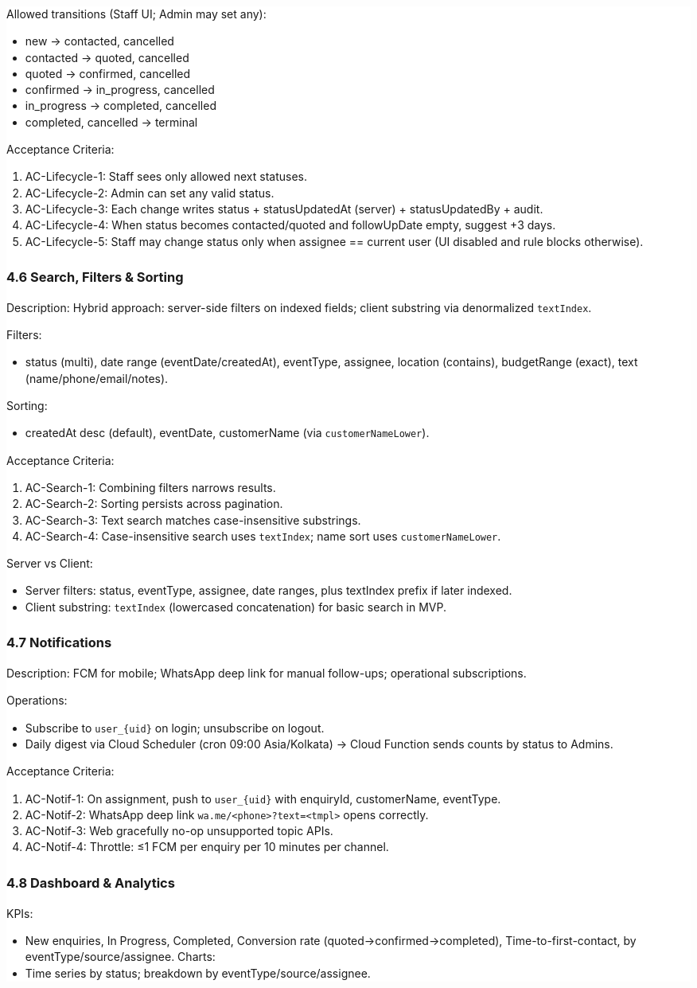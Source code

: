 Allowed transitions (Staff UI; Admin may set any):
- new → contacted, cancelled
- contacted → quoted, cancelled
- quoted → confirmed, cancelled
- confirmed → in_progress, cancelled
- in_progress → completed, cancelled
- completed, cancelled → terminal

Acceptance Criteria:
1) AC-Lifecycle-1: Staff sees only allowed next statuses.
2) AC-Lifecycle-2: Admin can set any valid status.
3) AC-Lifecycle-3: Each change writes status + statusUpdatedAt (server) + statusUpdatedBy + audit.
4) AC-Lifecycle-4: When status becomes contacted/quoted and followUpDate empty, suggest +3 days.
5) AC-Lifecycle-5: Staff may change status only when assignee == current user (UI disabled and rule blocks otherwise).

### 4.6 Search, Filters & Sorting
Description: Hybrid approach: server-side filters on indexed fields; client substring via denormalized `textIndex`.

Filters:
- status (multi), date range (eventDate/createdAt), eventType, assignee, location (contains), budgetRange (exact), text (name/phone/email/notes).

Sorting:
- createdAt desc (default), eventDate, customerName (via `customerNameLower`).

Acceptance Criteria:
1) AC-Search-1: Combining filters narrows results.
2) AC-Search-2: Sorting persists across pagination.
3) AC-Search-3: Text search matches case-insensitive substrings.
4) AC-Search-4: Case-insensitive search uses `textIndex`; name sort uses `customerNameLower`.

Server vs Client:
- Server filters: status, eventType, assignee, date ranges, plus textIndex prefix if later indexed.
- Client substring: `textIndex` (lowercased concatenation) for basic search in MVP.

### 4.7 Notifications
Description: FCM for mobile; WhatsApp deep link for manual follow-ups; operational subscriptions.

Operations:
- Subscribe to `user_{uid}` on login; unsubscribe on logout.
- Daily digest via Cloud Scheduler (cron 09:00 Asia/Kolkata) → Cloud Function sends counts by status to Admins.

Acceptance Criteria:
1) AC-Notif-1: On assignment, push to `user_{uid}` with enquiryId, customerName, eventType.
2) AC-Notif-2: WhatsApp deep link `wa.me/<phone>?text=<tmpl>` opens correctly.
3) AC-Notif-3: Web gracefully no-op unsupported topic APIs.
4) AC-Notif-4: Throttle: ≤1 FCM per enquiry per 10 minutes per channel.

### 4.8 Dashboard & Analytics
KPIs:
- New enquiries, In Progress, Completed, Conversion rate (quoted→confirmed→completed), Time-to-first-contact, by eventType/source/assignee.
Charts:
- Time series by status; breakdown by eventType/source/assignee.
